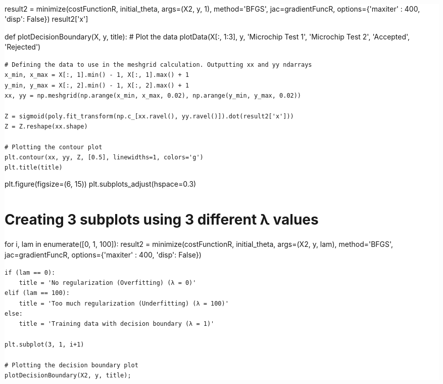 result2 = minimize(costFunctionR, initial_theta, args=(X2, y, 1), method='BFGS', jac=gradientFuncR, 
                   options={'maxiter' : 400, 'disp': False})
result2['x']

def plotDecisionBoundary(X, y, title):
    # Plot the data
    plotData(X[:, 1:3], y, 'Microchip Test 1', 'Microchip Test 2', 'Accepted', 'Rejected')
    
    # Defining the data to use in the meshgrid calculation. Outputting xx and yy ndarrays
    x_min, x_max = X[:, 1].min() - 1, X[:, 1].max() + 1
    y_min, y_max = X[:, 2].min() - 1, X[:, 2].max() + 1
    xx, yy = np.meshgrid(np.arange(x_min, x_max, 0.02), np.arange(y_min, y_max, 0.02))
    
    Z = sigmoid(poly.fit_transform(np.c_[xx.ravel(), yy.ravel()]).dot(result2['x']))
    Z = Z.reshape(xx.shape)
    
    # Plotting the contour plot
    plt.contour(xx, yy, Z, [0.5], linewidths=1, colors='g')
    plt.title(title)

plt.figure(figsize=(6, 15))
plt.subplots_adjust(hspace=0.3)

# Creating 3 subplots using 3 different λ values
for i, lam in enumerate([0, 1, 100]):
    result2 = minimize(costFunctionR, initial_theta, args=(X2, y, lam), method='BFGS', jac=gradientFuncR, 
                       options={'maxiter' : 400, 'disp': False})
    
    if (lam == 0):
        title = 'No regularization (Overfitting) (λ = 0)'
    elif (lam == 100):
        title = 'Too much regularization (Underfitting) (λ = 100)'
    else:
        title = 'Training data with decision boundary (λ = 1)'
    
    plt.subplot(3, 1, i+1)
    
    # Plotting the decision boundary plot
    plotDecisionBoundary(X2, y, title);

